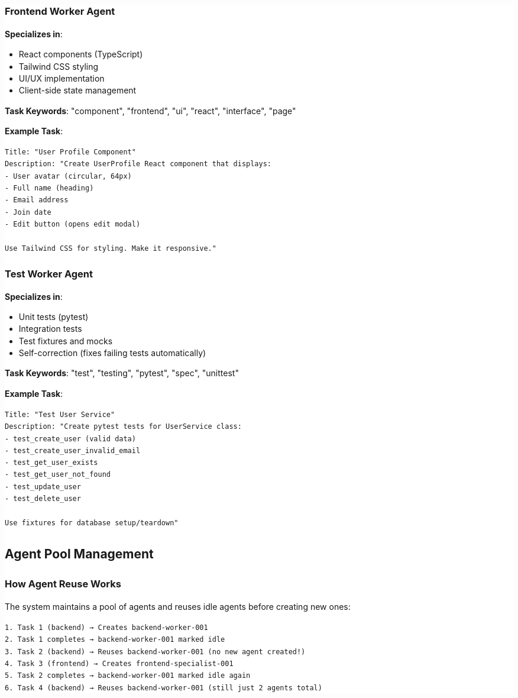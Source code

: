 ### Frontend Worker Agent

**Specializes in**:
- React components (TypeScript)
- Tailwind CSS styling
- UI/UX implementation
- Client-side state management

**Task Keywords**: "component", "frontend", "ui", "react", "interface", "page"

**Example Task**:
```
Title: "User Profile Component"
Description: "Create UserProfile React component that displays:
- User avatar (circular, 64px)
- Full name (heading)
- Email address
- Join date
- Edit button (opens edit modal)

Use Tailwind CSS for styling. Make it responsive."
```

### Test Worker Agent

**Specializes in**:
- Unit tests (pytest)
- Integration tests
- Test fixtures and mocks
- Self-correction (fixes failing tests automatically)

**Task Keywords**: "test", "testing", "pytest", "spec", "unittest"

**Example Task**:
```
Title: "Test User Service"
Description: "Create pytest tests for UserService class:
- test_create_user (valid data)
- test_create_user_invalid_email
- test_get_user_exists
- test_get_user_not_found
- test_update_user
- test_delete_user

Use fixtures for database setup/teardown"
```

## Agent Pool Management

### How Agent Reuse Works

The system maintains a pool of agents and reuses idle agents before creating new ones:

```
1. Task 1 (backend) → Creates backend-worker-001
2. Task 1 completes → backend-worker-001 marked idle
3. Task 2 (backend) → Reuses backend-worker-001 (no new agent created!)
4. Task 3 (frontend) → Creates frontend-specialist-001
5. Task 2 completes → backend-worker-001 marked idle again
6. Task 4 (backend) → Reuses backend-worker-001 (still just 2 agents total)
```
